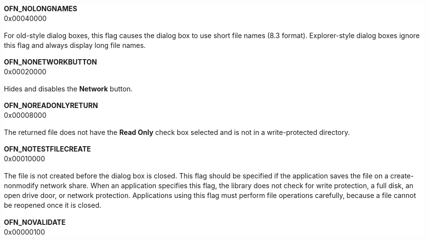 </td>
</tr>
<tr>
<td width="40%"><a id="OFN_NOLONGNAMES"></a><a id="ofn_nolongnames"></a><dl>
<dt><b>OFN_NOLONGNAMES</b></dt>
<dt>0x00040000</dt>
</dl>
</td>
<td width="60%">
For old-style dialog boxes, this flag causes the dialog box to use short file names (8.3 format). Explorer-style dialog boxes ignore this flag and always display long file names.

</td>
</tr>
<tr>
<td width="40%"><a id="OFN_NONETWORKBUTTON"></a><a id="ofn_nonetworkbutton"></a><dl>
<dt><b>OFN_NONETWORKBUTTON</b></dt>
<dt>0x00020000</dt>
</dl>
</td>
<td width="60%">
Hides and disables the <b>Network</b> button.

</td>
</tr>
<tr>
<td width="40%"><a id="OFN_NOREADONLYRETURN"></a><a id="ofn_noreadonlyreturn"></a><dl>
<dt><b>OFN_NOREADONLYRETURN</b></dt>
<dt>0x00008000</dt>
</dl>
</td>
<td width="60%">
The returned file does not have the <b>Read Only</b> check box selected and is not in a write-protected directory.

</td>
</tr>
<tr>
<td width="40%"><a id="OFN_NOTESTFILECREATE"></a><a id="ofn_notestfilecreate"></a><dl>
<dt><b>OFN_NOTESTFILECREATE</b></dt>
<dt>0x00010000</dt>
</dl>
</td>
<td width="60%">
The file is not created before the dialog box is closed. This flag should be specified if the application saves the file on a create-nonmodify network share. When an application specifies this flag, the library does not check for write protection, a full disk, an open drive door, or network protection. Applications using this flag must perform file operations carefully, because a file cannot be reopened once it is closed.

</td>
</tr>
<tr>
<td width="40%"><a id="OFN_NOVALIDATE"></a><a id="ofn_novalidate"></a><dl>
<dt><b>OFN_NOVALIDATE</b></dt>
<dt>0x00000100</dt>
</dl>
</td>
<td width="60%">